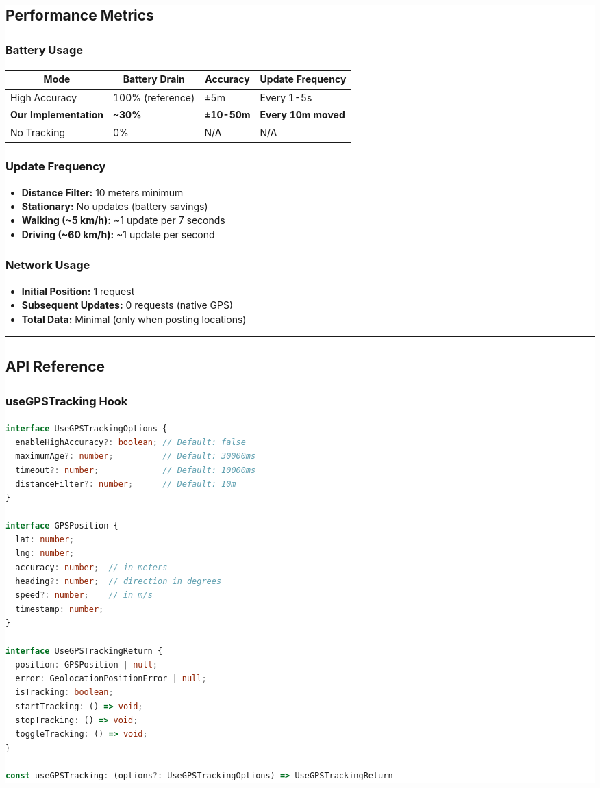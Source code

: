 
## Performance Metrics

### Battery Usage
| Mode | Battery Drain | Accuracy | Update Frequency |
|------|--------------|----------|------------------|
| High Accuracy | 100% (reference) | ±5m | Every 1-5s |
| **Our Implementation** | **~30%** | **±10-50m** | **Every 10m moved** |
| No Tracking | 0% | N/A | N/A |

### Update Frequency
- **Distance Filter:** 10 meters minimum
- **Stationary:** No updates (battery savings)
- **Walking (~5 km/h):** ~1 update per 7 seconds
- **Driving (~60 km/h):** ~1 update per second

### Network Usage
- **Initial Position:** 1 request
- **Subsequent Updates:** 0 requests (native GPS)
- **Total Data:** Minimal (only when posting locations)

---

## API Reference

### useGPSTracking Hook

```typescript
interface UseGPSTrackingOptions {
  enableHighAccuracy?: boolean; // Default: false
  maximumAge?: number;          // Default: 30000ms
  timeout?: number;             // Default: 10000ms
  distanceFilter?: number;      // Default: 10m
}

interface GPSPosition {
  lat: number;
  lng: number;
  accuracy: number;  // in meters
  heading?: number;  // direction in degrees
  speed?: number;    // in m/s
  timestamp: number;
}

interface UseGPSTrackingReturn {
  position: GPSPosition | null;
  error: GeolocationPositionError | null;
  isTracking: boolean;
  startTracking: () => void;
  stopTracking: () => void;
  toggleTracking: () => void;
}

const useGPSTracking: (options?: UseGPSTrackingOptions) => UseGPSTrackingReturn
```
